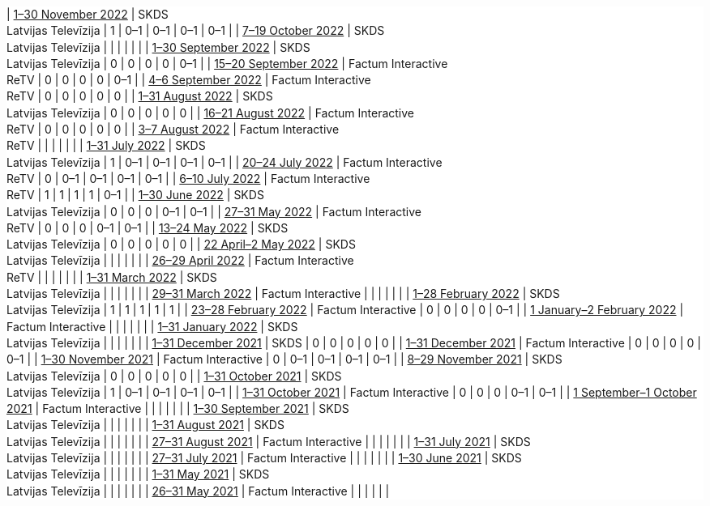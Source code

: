 | [1–30 November 2022](2022-11-30-SKDS.html) | SKDS <br> Latvijas Televīzija | 1 | 0–1 | 0–1 | 0–1 | 0–1 |
| [7–19 October 2022](2022-10-19-SKDS.html) | SKDS <br> Latvijas Televīzija |  |  |  |  |  |
| [1–30 September 2022](2022-09-30-SKDS.html) | SKDS <br> Latvijas Televīzija | 0 | 0 | 0 | 0 | 0–1 |
| [15–20 September 2022](2022-09-20-FactumInteractive.html) | Factum Interactive <br> ReTV | 0 | 0 | 0 | 0 | 0–1 |
| [4–6 September 2022](2022-09-06-FactumInteractive.html) | Factum Interactive <br> ReTV | 0 | 0 | 0 | 0 | 0 |
| [1–31 August 2022](2022-08-31-SKDS.html) | SKDS <br> Latvijas Televīzija | 0 | 0 | 0 | 0 | 0 |
| [16–21 August 2022](2022-08-21-FactumInteractive.html) | Factum Interactive <br> ReTV | 0 | 0 | 0 | 0 | 0 |
| [3–7 August 2022](2022-08-07-FactumInteractive.html) | Factum Interactive <br> ReTV |  |  |  |  |  |
| [1–31 July 2022](2022-07-31-SKDS.html) | SKDS <br> Latvijas Televīzija | 1 | 0–1 | 0–1 | 0–1 | 0–1 |
| [20–24 July 2022](2022-07-24-FactumInteractive.html) | Factum Interactive <br> ReTV | 0 | 0–1 | 0–1 | 0–1 | 0–1 |
| [6–10 July 2022](2022-07-10-FactumInteractive.html) | Factum Interactive <br> ReTV | 1 | 1 | 1 | 1 | 0–1 |
| [1–30 June 2022](2022-06-30-SKDS.html) | SKDS <br> Latvijas Televīzija | 0 | 0 | 0 | 0–1 | 0–1 |
| [27–31 May 2022](2022-05-31-FactumInteractive.html) | Factum Interactive <br> ReTV | 0 | 0 | 0 | 0–1 | 0–1 |
| [13–24 May 2022](2022-05-24-SKDS.html) | SKDS <br> Latvijas Televīzija | 0 | 0 | 0 | 0 | 0 |
| [22 April–2 May 2022](2022-05-02-SKDS.html) | SKDS <br> Latvijas Televīzija |  |  |  |  |  |
| [26–29 April 2022](2022-04-29-FactumInteractive.html) | Factum Interactive <br> ReTV |  |  |  |  |  |
| [1–31 March 2022](2022-03-31-SKDS.html) | SKDS <br> Latvijas Televīzija |  |  |  |  |  |
| [29–31 March 2022](2022-03-31-FactumInteractive.html) | Factum Interactive |  |  |  |  |  |
| [1–28 February 2022](2022-02-28-SKDS.html) | SKDS <br> Latvijas Televīzija | 1 | 1 | 1 | 1 | 1 |
| [23–28 February 2022](2022-02-28-FactumInteractive.html) | Factum Interactive | 0 | 0 | 0 | 0 | 0–1 |
| [1 January–2 February 2022](2022-02-02-FactumInteractive.html) | Factum Interactive |  |  |  |  |  |
| [1–31 January 2022](2022-01-31-SKDS.html) | SKDS <br> Latvijas Televīzija |  |  |  |  |  |
| [1–31 December 2021](2021-12-31-SKDS.html) | SKDS | 0 | 0 | 0 | 0 | 0 |
| [1–31 December 2021](2021-12-31-FactumInteractive.html) | Factum Interactive | 0 | 0 | 0 | 0 | 0–1 |
| [1–30 November 2021](2021-11-30-FactumInteractive.html) | Factum Interactive | 0 | 0–1 | 0–1 | 0–1 | 0–1 |
| [8–29 November 2021](2021-11-29-SKDS.html) | SKDS <br> Latvijas Televīzija | 0 | 0 | 0 | 0 | 0 |
| [1–31 October 2021](2021-10-31-SKDS.html) | SKDS <br> Latvijas Televīzija | 1 | 0–1 | 0–1 | 0–1 | 0–1 |
| [1–31 October 2021](2021-10-31-FactumInteractive.html) | Factum Interactive | 0 | 0 | 0 | 0–1 | 0–1 |
| [1 September–1 October 2021](2021-10-01-FactumInteractive.html) | Factum Interactive |  |  |  |  |  |
| [1–30 September 2021](2021-09-30-SKDS.html) | SKDS <br> Latvijas Televīzija |  |  |  |  |  |
| [1–31 August 2021](2021-08-31-SKDS.html) | SKDS <br> Latvijas Televīzija |  |  |  |  |  |
| [27–31 August 2021](2021-08-31-FactumInteractive.html) | Factum Interactive |  |  |  |  |  |
| [1–31 July 2021](2021-07-31-SKDS.html) | SKDS <br> Latvijas Televīzija |  |  |  |  |  |
| [27–31 July 2021](2021-07-31-FactumInteractive.html) | Factum Interactive |  |  |  |  |  |
| [1–30 June 2021](2021-06-30-SKDS.html) | SKDS <br> Latvijas Televīzija |  |  |  |  |  |
| [1–31 May 2021](2021-05-31-SKDS.html) | SKDS <br> Latvijas Televīzija |  |  |  |  |  |
| [26–31 May 2021](2021-05-31-FactumInteractive.html) | Factum Interactive |  |  |  |  |  |
